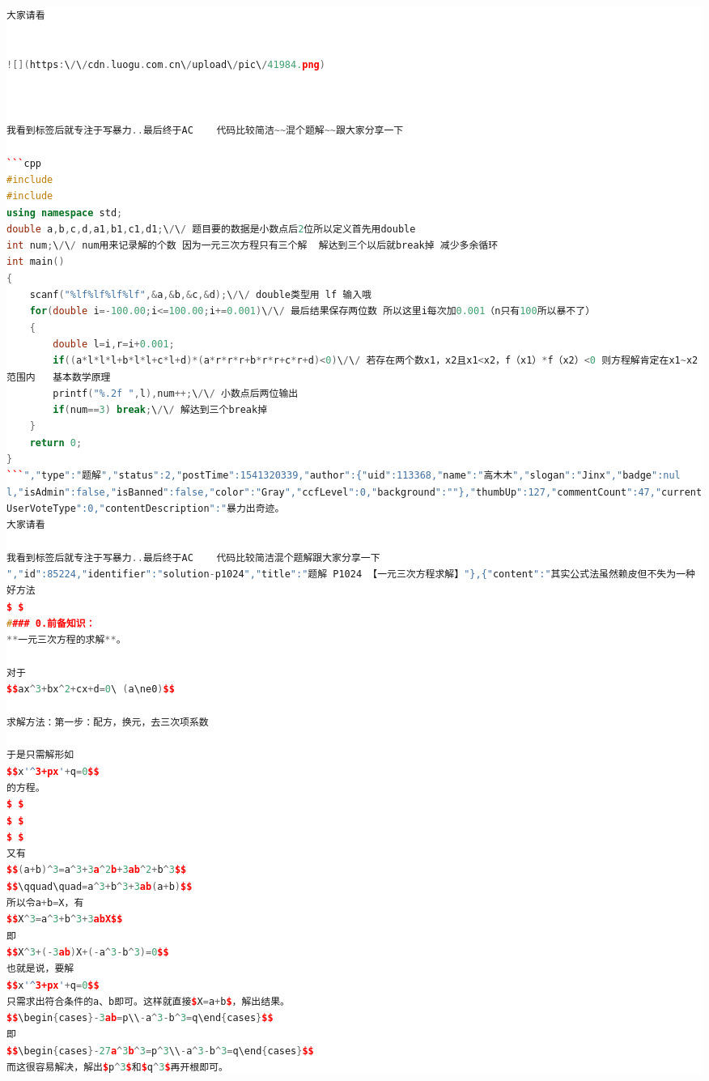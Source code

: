 ```cpp
大家请看


![](https:\/\/cdn.luogu.com.cn\/upload\/pic\/41984.png)



我看到标签后就专注于写暴力..最后终于AC    代码比较简洁~~混个题解~~跟大家分享一下

```cpp
#include
#include
using namespace std;
double a,b,c,d,a1,b1,c1,d1;\/\/ 题目要的数据是小数点后2位所以定义首先用double
int num;\/\/ num用来记录解的个数 因为一元三次方程只有三个解  解达到三个以后就break掉 减少多余循环
int main()
{
	scanf("%lf%lf%lf%lf",&a,&b,&c,&d);\/\/ double类型用 lf 输入哦
	for(double i=-100.00;i<=100.00;i+=0.001)\/\/ 最后结果保存两位数 所以这里i每次加0.001（n只有100所以暴不了）
	{
		double l=i,r=i+0.001;
		if((a*l*l*l+b*l*l+c*l+d)*(a*r*r*r+b*r*r+c*r+d)<0)\/\/ 若存在两个数x1，x2且x1<x2，f（x1）*f（x2）<0 则方程解肯定在x1~x2范围内   基本数学原理
		printf("%.2f ",l),num++;\/\/ 小数点后两位输出
		if(num==3) break;\/\/ 解达到三个break掉
	}
	return 0;
}
```","type":"题解","status":2,"postTime":1541320339,"author":{"uid":113368,"name":"高木木","slogan":"Jinx","badge":null,"isAdmin":false,"isBanned":false,"color":"Gray","ccfLevel":0,"background":""},"thumbUp":127,"commentCount":47,"currentUserVoteType":0,"contentDescription":"暴力出奇迹。
大家请看

我看到标签后就专注于写暴力..最后终于AC    代码比较简洁混个题解跟大家分享一下
","id":85224,"identifier":"solution-p1024","title":"题解 P1024 【一元三次方程求解】"},{"content":"其实公式法虽然赖皮但不失为一种好方法  
$ $  
#### 0.前备知识：  
**一元三次方程的求解**。  

对于
$$ax^3+bx^2+cx+d=0\ (a\ne0)$$  

求解方法：第一步：配方，换元，去三次项系数 

于是只需解形如
$$x'^3+px'+q=0$$  
的方程。  
$ $  
$ $  
$ $  
又有
$$(a+b)^3=a^3+3a^2b+3ab^2+b^3$$
$$\qquad\quad=a^3+b^3+3ab(a+b)$$
所以令a+b=X，有
$$X^3=a^3+b^3+3abX$$
即
$$X^3+(-3ab)X+(-a^3-b^3)=0$$
也就是说，要解
$$x'^3+px'+q=0$$  
只需求出符合条件的a、b即可。这样就直接$X=a+b$，解出结果。  
$$\begin{cases}-3ab=p\\-a^3-b^3=q\end{cases}$$   
即
$$\begin{cases}-27a^3b^3=p^3\\-a^3-b^3=q\end{cases}$$   
而这很容易解决，解出$p^3$和$q^3$再开根即可。   
```